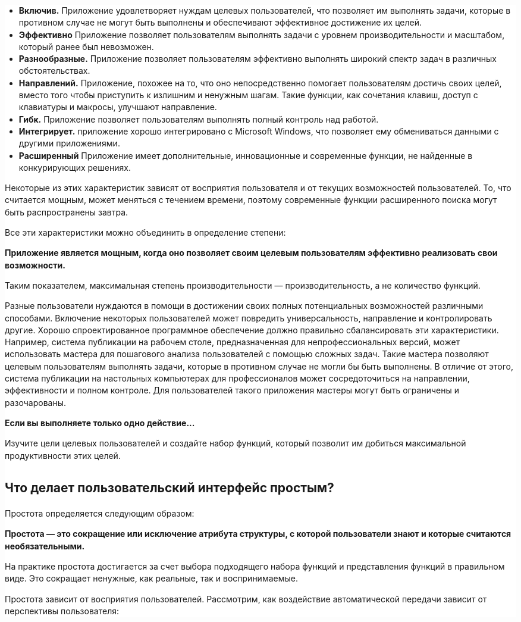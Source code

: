 -   **Включив.** Приложение удовлетворяет нуждам целевых пользователей, что позволяет им выполнять задачи, которые в противном случае не могут быть выполнены и обеспечивают эффективное достижение их целей.
-   **Эффективно** Приложение позволяет пользователям выполнять задачи с уровнем производительности и масштабом, который ранее был невозможен.
-   **Разнообразные.** Приложение позволяет пользователям эффективно выполнять широкий спектр задач в различных обстоятельствах.
-   **Направлений.** Приложение, похожее на то, что оно непосредственно помогает пользователям достичь своих целей, вместо того чтобы приступить к излишним и ненужным шагам. Такие функции, как сочетания клавиш, доступ с клавиатуры и макросы, улучшают направление.
-   **Гибк.** Приложение позволяет пользователям выполнять полный контроль над работой.
-   **Интегрирует.** приложение хорошо интегрировано с Microsoft Windows, что позволяет ему обмениваться данными с другими приложениями.
-   **Расширенный** Приложение имеет дополнительные, инновационные и современные функции, не найденные в конкурирующих решениях.

Некоторые из этих характеристик зависят от восприятия пользователя и от текущих возможностей пользователей. То, что считается мощным, может меняться с течением времени, поэтому современные функции расширенного поиска могут быть распространены завтра.

Все эти характеристики можно объединить в определение степени:

**Приложение является мощным, когда оно позволяет своим целевым пользователям эффективно реализовать свои возможности.**

Таким показателем, максимальная степень производительности — производительность, а не количество функций.

Разные пользователи нуждаются в помощи в достижении своих полных потенциальных возможностей различными способами. Включение некоторых пользователей может повредить универсальность, направление и контролировать другие. Хорошо спроектированное программное обеспечение должно правильно сбалансировать эти характеристики. Например, система публикации на рабочем столе, предназначенная для непрофессиональных версий, может использовать мастера для пошагового анализа пользователей с помощью сложных задач. Такие мастера позволяют целевым пользователям выполнять задачи, которые в противном случае не могли бы быть выполнены. В отличие от этого, система публикации на настольных компьютерах для профессионалов может сосредоточиться на направлении, эффективности и полном контроле. Для пользователей такого приложения мастеры могут быть ограничены и разочарованы.

**Если вы выполняете только одно действие...**

Изучите цели целевых пользователей и создайте набор функций, который позволит им добиться максимальной продуктивности этих целей.

## <a name="what-makes-a-user-experience-simple"></a>Что делает пользовательский интерфейс простым?

Простота определяется следующим образом:

**Простота — это сокращение или исключение атрибута структуры, с которой пользователи знают и которые считаются необязательными.**

На практике простота достигается за счет выбора подходящего набора функций и представления функций в правильном виде. Это сокращает ненужные, как реальные, так и воспринимаемые.

Простота зависит от восприятия пользователей. Рассмотрим, как воздействие автоматической передачи зависит от перспективы пользователя:
